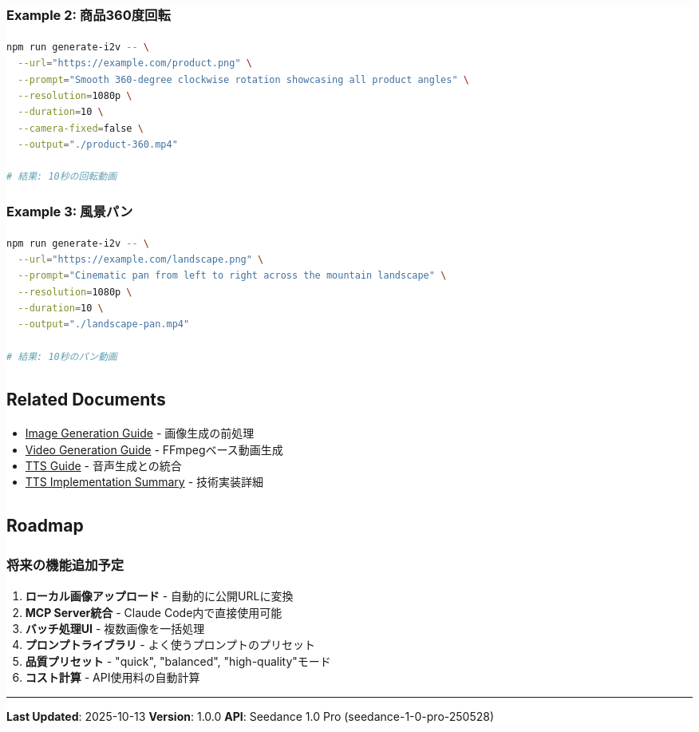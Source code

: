 ### Example 2: 商品360度回転

```bash
npm run generate-i2v -- \
  --url="https://example.com/product.png" \
  --prompt="Smooth 360-degree clockwise rotation showcasing all product angles" \
  --resolution=1080p \
  --duration=10 \
  --camera-fixed=false \
  --output="./product-360.mp4"

# 結果: 10秒の回転動画
```

### Example 3: 風景パン

```bash
npm run generate-i2v -- \
  --url="https://example.com/landscape.png" \
  --prompt="Cinematic pan from left to right across the mountain landscape" \
  --resolution=1080p \
  --duration=10 \
  --output="./landscape-pan.mp4"

# 結果: 10秒のパン動画
```

## Related Documents

- [Image Generation Guide](./IMAGE_GENERATION_SETUP.md) - 画像生成の前処理
- [Video Generation Guide](./VIDEO_GENERATION_GUIDE.md) - FFmpegベース動画生成
- [TTS Guide](./GEMINI_TTS_GUIDE.md) - 音声生成との統合
- [TTS Implementation Summary](./TTS_IMPLEMENTATION_SUMMARY.md) - 技術実装詳細

## Roadmap

### 将来の機能追加予定

1. **ローカル画像アップロード** - 自動的に公開URLに変換
2. **MCP Server統合** - Claude Code内で直接使用可能
3. **バッチ処理UI** - 複数画像を一括処理
4. **プロンプトライブラリ** - よく使うプロンプトのプリセット
5. **品質プリセット** - "quick", "balanced", "high-quality"モード
6. **コスト計算** - API使用料の自動計算

---

**Last Updated**: 2025-10-13
**Version**: 1.0.0
**API**: Seedance 1.0 Pro (seedance-1-0-pro-250528)
